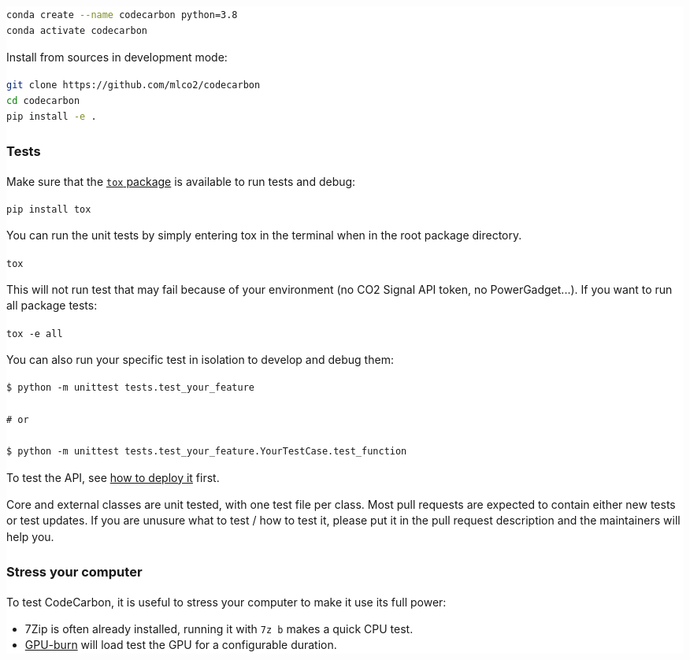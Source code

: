 ```bash
conda create --name codecarbon python=3.8
conda activate codecarbon
```

Install from sources in development mode:

```bash
git clone https://github.com/mlco2/codecarbon
cd codecarbon
pip install -e .
```


### Tests


Make sure that the [`tox` package](https://tox.readthedocs.io/en/latest/example/package.html) is available to run tests and debug:

```
pip install tox
```

You can run the unit tests by simply entering tox in the terminal when in the root package directory.

```
tox
```

This will not run test that may fail because of your environment (no CO2 Signal API token, no PowerGadget...). If you want to run all package tests:

```
tox -e all
```

You can also run your specific test in isolation to develop and debug them:

```
$ python -m unittest tests.test_your_feature

# or

$ python -m unittest tests.test_your_feature.YourTestCase.test_function
```

To test the API, see [how to deploy it](#local_deployement) first.


Core and external classes are unit tested, with one test file per class. Most pull requests are expected to contain either new tests or test updates. If you are unusure what to test / how to test it, please put it in the pull request description and the maintainers will help you.

### Stress your computer

To test CodeCarbon, it is useful to stress your computer to make it use its full power:
- 7Zip is often already installed, running it with `7z b` makes a quick CPU test.
- [GPU-burn](https://github.com/wilicc/gpu-burn) will load test the GPU for a configurable duration.
